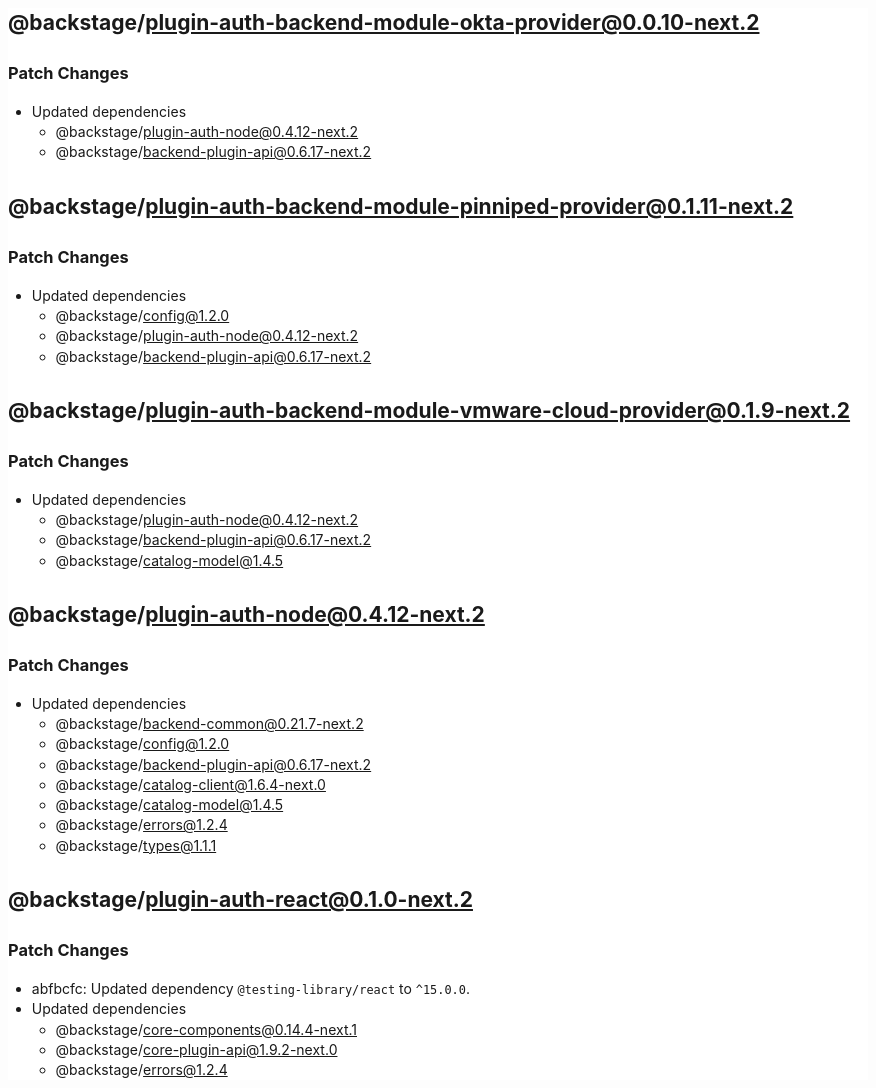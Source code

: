 ## @backstage/plugin-auth-backend-module-okta-provider@0.0.10-next.2

### Patch Changes

- Updated dependencies
  - @backstage/plugin-auth-node@0.4.12-next.2
  - @backstage/backend-plugin-api@0.6.17-next.2

## @backstage/plugin-auth-backend-module-pinniped-provider@0.1.11-next.2

### Patch Changes

- Updated dependencies
  - @backstage/config@1.2.0
  - @backstage/plugin-auth-node@0.4.12-next.2
  - @backstage/backend-plugin-api@0.6.17-next.2

## @backstage/plugin-auth-backend-module-vmware-cloud-provider@0.1.9-next.2

### Patch Changes

- Updated dependencies
  - @backstage/plugin-auth-node@0.4.12-next.2
  - @backstage/backend-plugin-api@0.6.17-next.2
  - @backstage/catalog-model@1.4.5

## @backstage/plugin-auth-node@0.4.12-next.2

### Patch Changes

- Updated dependencies
  - @backstage/backend-common@0.21.7-next.2
  - @backstage/config@1.2.0
  - @backstage/backend-plugin-api@0.6.17-next.2
  - @backstage/catalog-client@1.6.4-next.0
  - @backstage/catalog-model@1.4.5
  - @backstage/errors@1.2.4
  - @backstage/types@1.1.1

## @backstage/plugin-auth-react@0.1.0-next.2

### Patch Changes

- abfbcfc: Updated dependency `@testing-library/react` to `^15.0.0`.
- Updated dependencies
  - @backstage/core-components@0.14.4-next.1
  - @backstage/core-plugin-api@1.9.2-next.0
  - @backstage/errors@1.2.4
